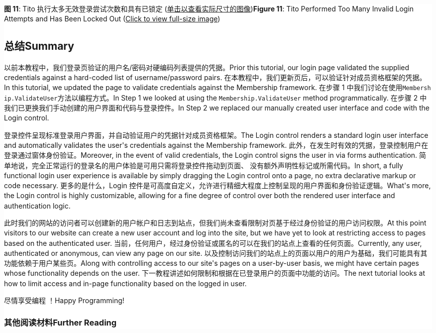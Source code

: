 <span data-ttu-id="a635f-337">**图 11**: Tito 执行太多无效登录尝试次数和具有已锁定 ([单击以查看实际尺寸的图像](validating-user-credentials-against-the-membership-user-store-vb/_static/image33.png))</span><span class="sxs-lookup"><span data-stu-id="a635f-337">**Figure 11**: Tito Performed Too Many Invalid Login Attempts and Has Been Locked Out  ([Click to view full-size image](validating-user-credentials-against-the-membership-user-store-vb/_static/image33.png))</span></span>


## <a name="summary"></a><span data-ttu-id="a635f-338">总结</span><span class="sxs-lookup"><span data-stu-id="a635f-338">Summary</span></span>

<span data-ttu-id="a635f-339">以前本教程中，我们登录页验证的用户名/密码对硬编码列表提供的凭据。</span><span class="sxs-lookup"><span data-stu-id="a635f-339">Prior this tutorial, our login page validated the supplied credentials against a hard-coded list of username/password pairs.</span></span> <span data-ttu-id="a635f-340">在本教程中，我们更新页后，可以验证针对成员资格框架的凭据。</span><span class="sxs-lookup"><span data-stu-id="a635f-340">In this tutorial, we updated the page to validate credentials against the Membership framework.</span></span> <span data-ttu-id="a635f-341">在步骤 1 中我们讨论在使用`Membership.ValidateUser`方法以编程方式。</span><span class="sxs-lookup"><span data-stu-id="a635f-341">In Step 1 we looked at using the `Membership.ValidateUser` method programmatically.</span></span> <span data-ttu-id="a635f-342">在步骤 2 中我们已更换我们手动创建的用户界面和代码与登录控件。</span><span class="sxs-lookup"><span data-stu-id="a635f-342">In Step 2 we replaced our manually created user interface and code with the Login control.</span></span>

<span data-ttu-id="a635f-343">登录控件呈现标准登录用户界面，并自动验证用户的凭据针对成员资格框架。</span><span class="sxs-lookup"><span data-stu-id="a635f-343">The Login control renders a standard login user interface and automatically validates the user's credentials against the Membership framework.</span></span> <span data-ttu-id="a635f-344">此外，在发生时有效的凭据，登录控制用户在登录通过窗体身份验证。</span><span class="sxs-lookup"><span data-stu-id="a635f-344">Moreover, in the event of valid credentials, the Login control signs the user in via forms authentication.</span></span> <span data-ttu-id="a635f-345">简单地说，完全正常运行的登录名的用户体验是可用只需将登录控件拖动到页面、 没有额外声明性标记或所需代码。</span><span class="sxs-lookup"><span data-stu-id="a635f-345">In short, a fully functional login user experience is available by simply dragging the Login control onto a page, no extra declarative markup or code necessary.</span></span> <span data-ttu-id="a635f-346">更多的是什么，Login 控件是可高度自定义，允许进行精细大程度上控制呈现的用户界面和身份验证逻辑。</span><span class="sxs-lookup"><span data-stu-id="a635f-346">What's more, the Login control is highly customizable, allowing for a fine degree of control over both the rendered user interface and authentication logic.</span></span>

<span data-ttu-id="a635f-347">此时我们的网站的访问者可以创建新的用户帐户和日志到站点，但我们尚未查看限制对页基于经过身份验证的用户访问权限。</span><span class="sxs-lookup"><span data-stu-id="a635f-347">At this point visitors to our website can create a new user account and log into the site, but we have yet to look at restricting access to pages based on the authenticated user.</span></span> <span data-ttu-id="a635f-348">当前，任何用户，经过身份验证或匿名的可以在我们的站点上查看的任何页面。</span><span class="sxs-lookup"><span data-stu-id="a635f-348">Currently, any user, authenticated or anonymous, can view any page on our site.</span></span> <span data-ttu-id="a635f-349">以及控制访问我们的站点上的页面以用户的用户为基础，我们可能具有其功能依赖于用户某些页。</span><span class="sxs-lookup"><span data-stu-id="a635f-349">Along with controlling access to our site's pages on a user-by-user basis, we might have certain pages whose functionality depends on the user.</span></span> <span data-ttu-id="a635f-350">下一教程讲述如何限制和根据在已登录用户的页面中功能的访问。</span><span class="sxs-lookup"><span data-stu-id="a635f-350">The next tutorial looks at how to limit access and in-page functionality based on the logged in user.</span></span>

<span data-ttu-id="a635f-351">尽情享受编程 ！</span><span class="sxs-lookup"><span data-stu-id="a635f-351">Happy Programming!</span></span>

### <a name="further-reading"></a><span data-ttu-id="a635f-352">其他阅读材料</span><span class="sxs-lookup"><span data-stu-id="a635f-352">Further Reading</span></span>
